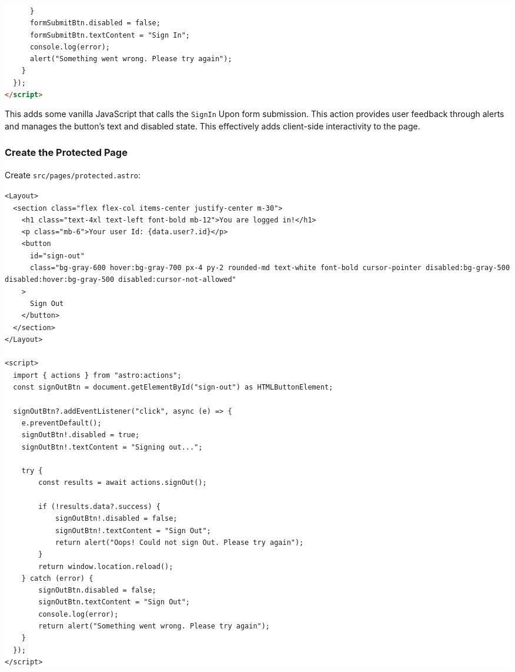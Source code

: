 ```html :collapsed-lines
      }
      formSubmitBtn.disabled = false;
      formSubmitBtn.textContent = "Sign In";
      console.log(error);
      alert("Something went wrong. Please try again");
    }
  });
</script>
```

This adds some vanilla JavaScript that calls the `SignIn` Upon form submission. This action provides user feedback through alerts and manages the button’s text and disabled state. This effectively adds client-side interactivity to the page.

### Create the Protected Page

Create <FontIcon icon="fas fa-folder-open"/>`src/pages/`<FontIcon icon="iconfont icon-astro"/>`protected.astro`:

```astro :collapsed-lines title="pages/protected.astro"
<Layout>
  <section class="flex flex-col items-center justify-center m-30">
    <h1 class="text-4xl text-left font-bold mb-12">You are logged in!</h1>
    <p class="mb-6">Your user Id: {data.user?.id}</p>
    <button
      id="sign-out"
      class="bg-gray-600 hover:bg-gray-700 px-4 py-2 rounded-md text-white font-bold cursor-pointer disabled:bg-gray-500 disabled:hover:bg-gray-500 disabled:cursor-not-allowed"
    >
      Sign Out
    </button>
  </section>
</Layout>

<script>
  import { actions } from "astro:actions";
  const signOutBtn = document.getElementById("sign-out") as HTMLButtonElement;

  signOutBtn?.addEventListener("click", async (e) => {
    e.preventDefault();
    signOutBtn!.disabled = true;
    signOutBtn!.textContent = "Signing out...";

    try {
        const results = await actions.signOut();

        if (!results.data?.success) {
            signOutBtn!.disabled = false;
            signOutBtn!.textContent = "Sign Out";
            return alert("Oops! Could not sign Out. Please try again");
        }
        return window.location.reload();
    } catch (error) {
        signOutBtn.disabled = false;
        signOutBtn.textContent = "Sign Out";
        console.log(error);
        return alert("Something went wrong. Please try again");
    }
  });
</script>
```
